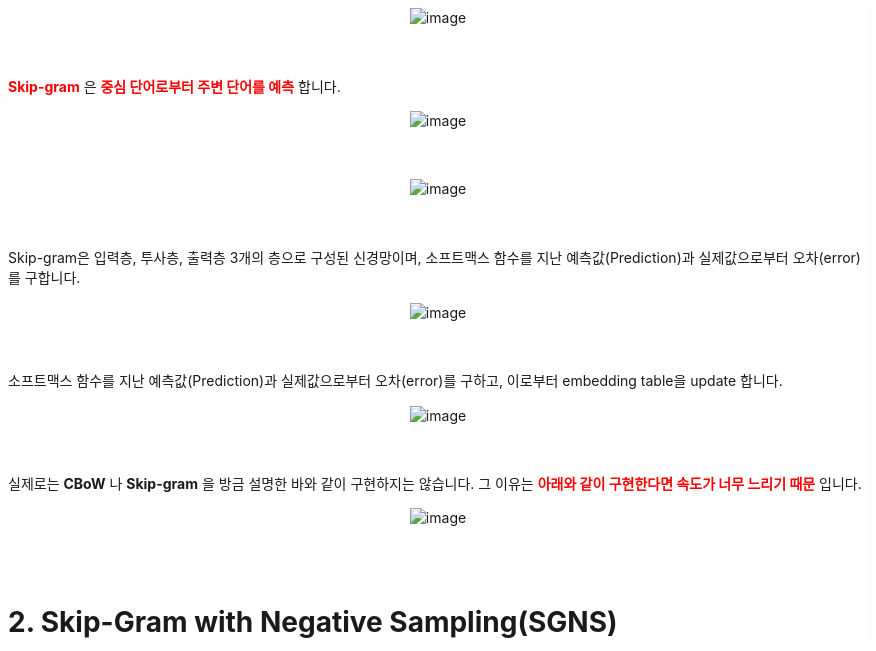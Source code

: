 <p align="center">
<img alt="image" src="https://github.com/museonghwang/museonghwang.github.io/assets/77891754/7edc3b7a-f579-4099-9846-8d8d84b0d8dc">
</p>

<br>


**<span style="color:red">Skip-gram</span>** 은 **<span style="color:red">중심 단어로부터 주변 단어를 예측</span>** 합니다.

<p align="center">
<img alt="image" src="https://github.com/museonghwang/museonghwang.github.io/assets/77891754/7827c426-570a-4c91-a3ef-20cddcf7d26a">
</p>

<br>

<p align="center">
<img alt="image" src="https://github.com/museonghwang/museonghwang.github.io/assets/77891754/f732f319-35a4-4880-8586-f8710dd79f53">
</p>

<br>


Skip-gram은 입력층, 투사층, 출력층 3개의 층으로 구성된 신경망이며, 소프트맥스 함수를 지난 예측값(Prediction)과 실제값으로부터 오차(error)를 구합니다.


<p align="center">
<img alt="image" src="https://github.com/museonghwang/museonghwang.github.io/assets/77891754/ee36d543-75d1-4d78-ba8a-a03839eebf14">
</p>

<br>



소프트맥스 함수를 지난 예측값(Prediction)과 실제값으로부터 오차(error)를 구하고, 이로부터 embedding table을 update 합니다.

<p align="center">
<img alt="image" src="https://github.com/museonghwang/museonghwang.github.io/assets/77891754/5f04ecdc-28e6-4da4-8750-d5267a49a4e0">
</p>

<br>


실제로는 **CBoW** 나 **Skip-gram** 을 방금 설명한 바와 같이 구현하지는 않습니다. 그 이유는 **<span style="color:red">아래와 같이 구현한다면 속도가 너무 느리기 때문</span>** 입니다.

<p align="center">
<img alt="image" src="https://github.com/museonghwang/museonghwang.github.io/assets/77891754/558b2f30-3bae-4c7a-8a55-aecab410a2df">
</p>

<br>






# 2. Skip-Gram with Negative Sampling(SGNS)
